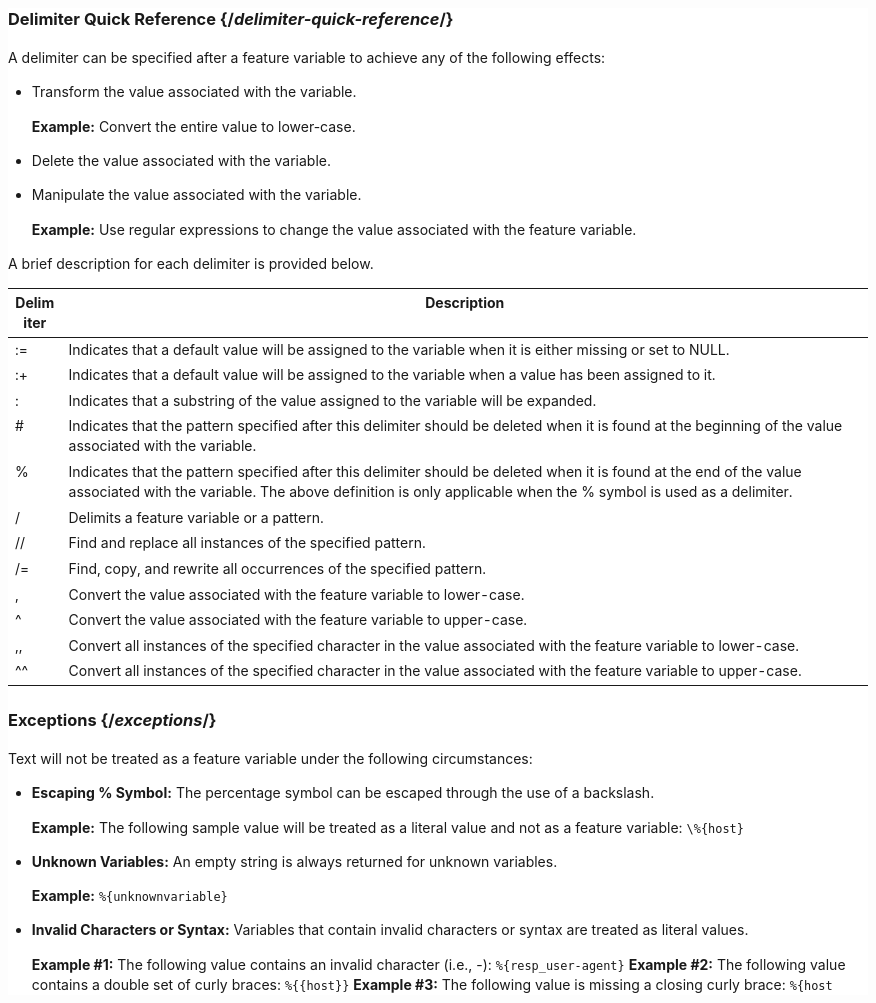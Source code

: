 ### Delimiter Quick Reference {/*delimiter-quick-reference*/}

A delimiter can be specified after a feature variable to achieve any of the following effects:

-   Transform the value associated with the variable.

    **Example:** Convert the entire value to lower-case.

-   Delete the value associated with the variable.
-   Manipulate the value associated with the variable.

    **Example:** Use regular expressions to change the value associated with the feature variable.

A brief description for each delimiter is provided below.

| Delimiter | Description                                                                                                     |
|-----------|-----------------------------------------------------------------------------------------------------------------|
| :=        | Indicates that a default value will be assigned to the variable when it is either missing or set to NULL.       |
| :+        | Indicates that a default value will be assigned to the variable when a value has been assigned to it.           |
| :         | Indicates that a substring of the value assigned to the variable will be expanded.                              |
| #         | Indicates that the pattern specified after this delimiter should be deleted when it is found at the beginning of the value associated with the variable.  |
| %         | Indicates that the pattern specified after this delimiter should be deleted when it is found at the end of the value associated with the variable. The above definition is only applicable when the % symbol is used as a delimiter.                               |
| /         | Delimits a feature variable or a pattern.                                                                         |
| //        | Find and replace all instances of the specified pattern.                                                        |
| /=        | Find, copy, and rewrite all occurrences of the specified pattern.                                               |
| ,         | Convert the value associated with the feature variable to lower-case.                                              |
| ^         | Convert the value associated with the feature variable to upper-case.                                              |
| ,,        | Convert all instances of the specified character in the value associated with the feature variable to lower-case.  |
| ^^        | Convert all instances of the specified character in the value associated with the feature variable to upper-case.  |

### Exceptions {/*exceptions*/}

Text will not be treated as a feature variable under the following circumstances:

-   **Escaping % Symbol:** The percentage symbol can be escaped through the use of a backslash.

    **Example:** The following sample value will be treated as a literal value and not as a feature variable: `\%{host}`

-   **Unknown Variables:** An empty string is always returned for unknown variables.

    **Example:** `%{unknownvariable}`

-   **Invalid Characters or Syntax:** Variables that contain invalid characters or syntax are treated as literal values.

    **Example #1:** The following value contains an invalid character (i.e., -): `%{resp_user-agent}`
    **Example #2:** The following value contains a double set of curly braces: `%{{host}}`
    **Example #3:** The following value is missing a closing curly brace: `%{host`
